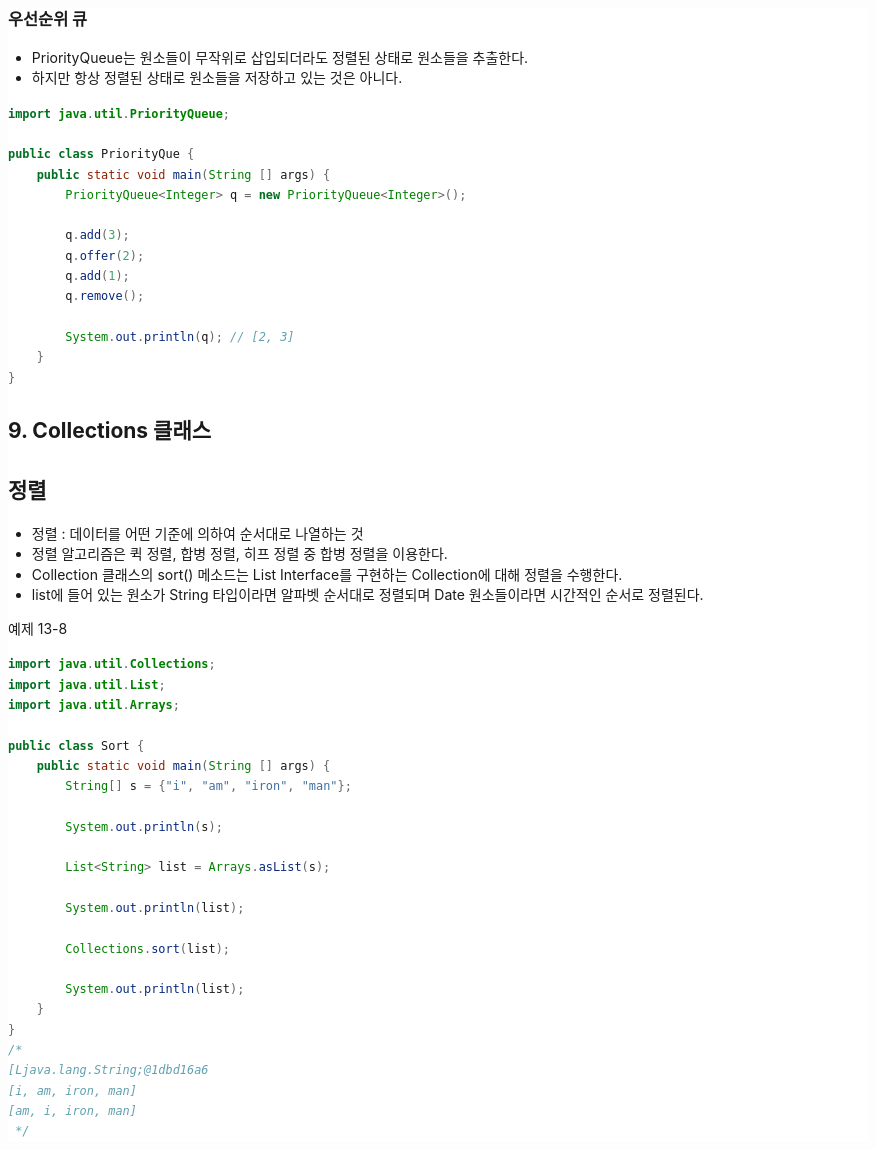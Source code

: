 ### 우선순위 큐

- PriorityQueue는 원소들이 무작위로 삽입되더라도 정렬된 상태로 원소들을 추출한다.
- 하지만 항상 정렬된 상태로 원소들을 저장하고 있는 것은 아니다.

```java
import java.util.PriorityQueue;

public class PriorityQue {
    public static void main(String [] args) {
        PriorityQueue<Integer> q = new PriorityQueue<Integer>();

        q.add(3);
        q.offer(2);
        q.add(1);
        q.remove();

        System.out.println(q); // [2, 3]
    }
}
```

## 9. Collections 클래스

## 정렬

- 정렬 : 데이터를 어떤 기준에 의하여 순서대로 나열하는 것
- 정렬 알고리즘은 퀵 정렬, 합병 정렬, 히프 정렬 중 합병 정렬을 이용한다.
- Collection 클래스의 sort() 메소드는 List Interface를 구현하는 Collection에 대해 정렬을 수행한다.
- list에 들어 있는 원소가 String 타입이라면 알파벳 순서대로 정렬되며 Date 원소들이라면 시간적인 순서로 정렬된다.

예제 13-8

```java
import java.util.Collections;
import java.util.List;
import java.util.Arrays;

public class Sort {
    public static void main(String [] args) {
        String[] s = {"i", "am", "iron", "man"};

        System.out.println(s);

        List<String> list = Arrays.asList(s);

        System.out.println(list);

        Collections.sort(list);

        System.out.println(list);
    }
}
/*
[Ljava.lang.String;@1dbd16a6
[i, am, iron, man]
[am, i, iron, man]
 */
```
